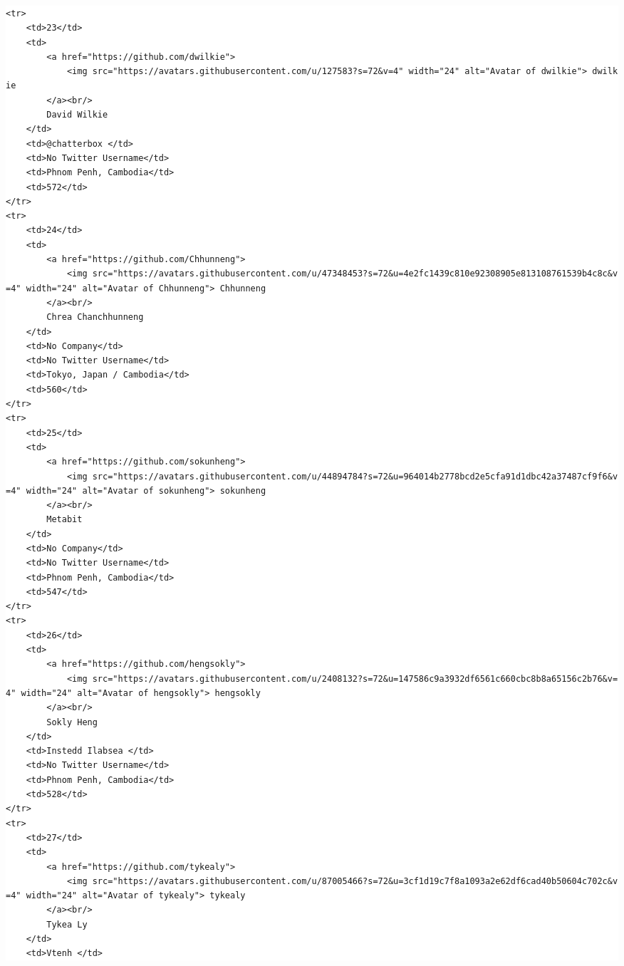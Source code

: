 	<tr>
		<td>23</td>
		<td>
			<a href="https://github.com/dwilkie">
				<img src="https://avatars.githubusercontent.com/u/127583?s=72&v=4" width="24" alt="Avatar of dwilkie"> dwilkie
			</a><br/>
			David Wilkie
		</td>
		<td>@chatterbox </td>
		<td>No Twitter Username</td>
		<td>Phnom Penh, Cambodia</td>
		<td>572</td>
	</tr>
	<tr>
		<td>24</td>
		<td>
			<a href="https://github.com/Chhunneng">
				<img src="https://avatars.githubusercontent.com/u/47348453?s=72&u=4e2fc1439c810e92308905e813108761539b4c8c&v=4" width="24" alt="Avatar of Chhunneng"> Chhunneng
			</a><br/>
			Chrea Chanchhunneng
		</td>
		<td>No Company</td>
		<td>No Twitter Username</td>
		<td>Tokyo, Japan / Cambodia</td>
		<td>560</td>
	</tr>
	<tr>
		<td>25</td>
		<td>
			<a href="https://github.com/sokunheng">
				<img src="https://avatars.githubusercontent.com/u/44894784?s=72&u=964014b2778bcd2e5cfa91d1dbc42a37487cf9f6&v=4" width="24" alt="Avatar of sokunheng"> sokunheng
			</a><br/>
			Metabit
		</td>
		<td>No Company</td>
		<td>No Twitter Username</td>
		<td>Phnom Penh, Cambodia</td>
		<td>547</td>
	</tr>
	<tr>
		<td>26</td>
		<td>
			<a href="https://github.com/hengsokly">
				<img src="https://avatars.githubusercontent.com/u/2408132?s=72&u=147586c9a3932df6561c660cbc8b8a65156c2b76&v=4" width="24" alt="Avatar of hengsokly"> hengsokly
			</a><br/>
			Sokly Heng
		</td>
		<td>Instedd Ilabsea </td>
		<td>No Twitter Username</td>
		<td>Phnom Penh, Cambodia</td>
		<td>528</td>
	</tr>
	<tr>
		<td>27</td>
		<td>
			<a href="https://github.com/tykealy">
				<img src="https://avatars.githubusercontent.com/u/87005466?s=72&u=3cf1d19c7f8a1093a2e62df6cad40b50604c702c&v=4" width="24" alt="Avatar of tykealy"> tykealy
			</a><br/>
			Tykea Ly
		</td>
		<td>Vtenh </td>